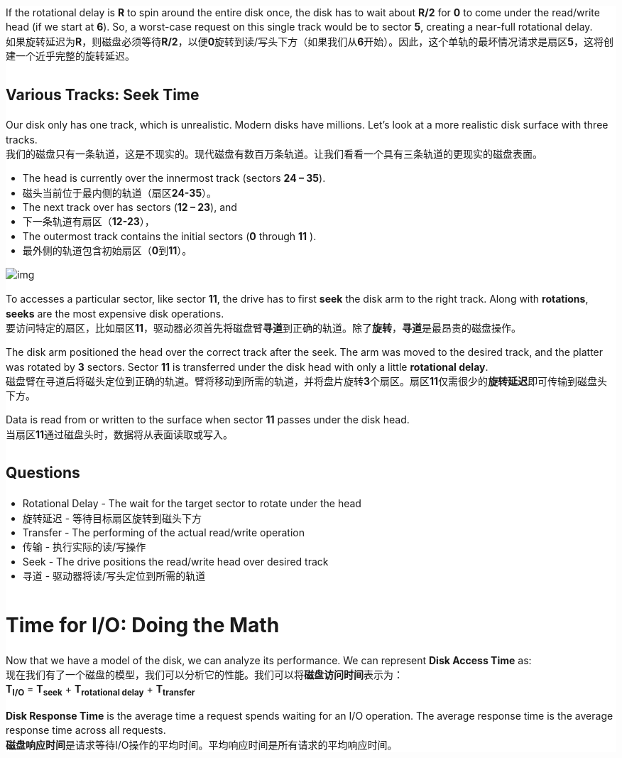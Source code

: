 If the rotational delay is **R** to spin around the entire disk once, the disk has to wait about **R/2** for **0** to come under the read/write head (if we start at **6**). So, a worst-case request on this single track would be to sector **5**, creating a near-full rotational delay.  
如果旋转延迟为**R**，则磁盘必须等待**R/2**，以便**0**旋转到读/写头下方（如果我们从**6**开始）。因此，这个单轨的最坏情况请求是扇区**5**，这将创建一个近乎完整的旋转延迟。  

## **Various Tracks: Seek Time**
Our disk only has one track, which is unrealistic. Modern disks have millions. Let’s look at a more realistic disk surface with three tracks.  
我们的磁盘只有一条轨道，这是不现实的。现代磁盘有数百万条轨道。让我们看看一个具有三条轨道的更现实的磁盘表面。  
- The head is currently over the innermost track (sectors **24 – 35**).
- 磁头当前位于最内侧的轨道（扇区**24-35**）。
- The next track over has sectors (**12 – 23**), and
- 下一条轨道有扇区（**12-23**），
- The outermost track contains the initial sectors (**0** through **11** ).
- 最外侧的轨道包含初始扇区（**0**到**11**）。

![img](../../../img/seek.gif)

To accesses a particular sector, like sector **11**, the drive has to first **seek** the disk arm to the right track. Along with **rotations**, **seeks** are the most expensive disk operations.  
要访问特定的扇区，比如扇区**11**，驱动器必须首先将磁盘臂**寻道**到正确的轨道。除了**旋转**，**寻道**是最昂贵的磁盘操作。  

The disk arm positioned the head over the correct track after the seek. The arm was moved to the desired track, and the platter was rotated by **3** sectors. Sector **11** is transferred under the disk head with only a little **rotational delay**.  
磁盘臂在寻道后将磁头定位到正确的轨道。臂将移动到所需的轨道，并将盘片旋转**3**个扇区。扇区**11**仅需很少的**旋转延迟**即可传输到磁盘头下方。  

Data is read from or written to the surface when sector **11** passes under the disk head.  
当扇区**11**通过磁盘头时，数据将从表面读取或写入。  


## Questions
- Rotational Delay - The wait for the target sector to rotate under the head
- 旋转延迟 - 等待目标扇区旋转到磁头下方
- Transfer - The performing of the actual read/write operation
- 传输 - 执行实际的读/写操作
- Seek - The drive positions the read/write head over desired track
- 寻道 - 驱动器将读/写头定位到所需的轨道

# Time for I/O: Doing the Math
Now that we have a model of the disk, we can analyze its performance. We can represent **Disk Access Time** as:  
现在我们有了一个磁盘的模型，我们可以分析它的性能。我们可以将**磁盘访问时间**表示为：  
**T<sub>I/O</sub>** =  **T<sub>seek</sub>** + **T<sub>rotational delay</sub>** + **T<sub>transfer</sub>**

**Disk Response Time** is the average time a request spends waiting for an I/O operation. The average response time is the average response time across all requests.  
**磁盘响应时间**是请求等待I/O操作的平均时间。平均响应时间是所有请求的平均响应时间。

